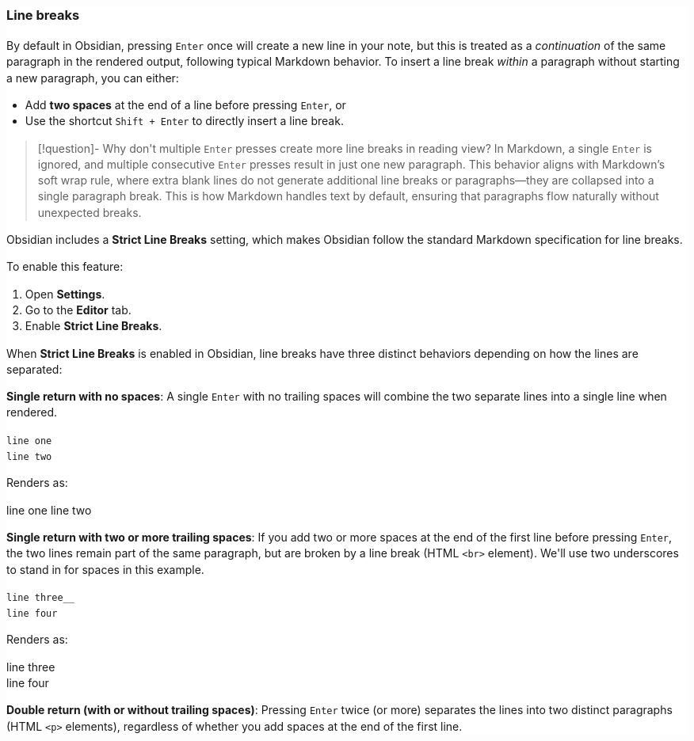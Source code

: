 ### Line breaks

By default in Obsidian, pressing `Enter` once will create a new line in your note, but this is treated as a *continuation* of the same paragraph in the rendered output, following typical Markdown behavior. To insert a line break *within* a paragraph without starting a new paragraph, you can either:

- Add **two spaces** at the end of a line before pressing `Enter`, or
- Use the shortcut `Shift + Enter` to directly insert a line break.

> [!question]- Why don't multiple `Enter` presses create more line breaks in reading view?
> In Markdown, a single `Enter` is ignored, and multiple consecutive `Enter` presses result in just one new paragraph. This behavior aligns with Markdown’s soft wrap rule, where extra blank lines do not generate additional line breaks or paragraphs—they are collapsed into a single paragraph break. This is how Markdown handles text by default, ensuring that paragraphs flow naturally without unexpected breaks​.

Obsidian includes a **Strict Line Breaks** setting, which makes Obsidian follow the standard Markdown specification for line breaks.

To enable this feature:

1. Open **Settings**.
2. Go to the **Editor** tab.
3. Enable **Strict Line Breaks**.

When **Strict Line Breaks** is enabled in Obsidian, line breaks have three distinct behaviors depending on how the lines are separated:

**Single return with no spaces**: A single `Enter` with no trailing spaces will combine the two separate lines into a single line when rendered.

```md
line one
line two
```


Renders as:

line one line two


**Single return with two or more trailing spaces**: If you add two or more spaces at the end of the first line before pressing `Enter`, the two lines remain part of the same paragraph, but are broken by a line break (HTML `<br>` element). We'll use two underscores to stand in for spaces in this example.

```md
line three__  
line four
```

Renders as:

line three<br>
line four

**Double return (with or without trailing spaces)**: Pressing `Enter` twice (or more) separates the lines into two distinct paragraphs (HTML `<p>` elements), regardless of whether you add spaces at the end of the first line.


[^footnote]: This is a footnote.
[^1]: This is the referenced text.
[^2]: Add 2 spaces at the start of each new line.
[^note]: Named footnotes still appear as numbers, but can make it easier to identify and link references.
